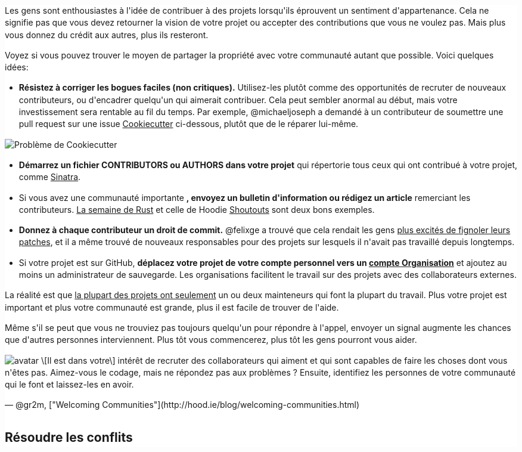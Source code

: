 Les gens sont enthousiastes à l'idée de contribuer à des projets lorsqu'ils éprouvent un sentiment d'appartenance. Cela ne signifie pas que vous devez retourner la vision de votre projet ou accepter des contributions que vous ne voulez pas. Mais plus vous donnez du crédit aux autres, plus ils resteront.

Voyez si vous pouvez trouver le moyen de partager la propriété avec votre communauté autant que possible. Voici quelques idées:

* **Résistez à corriger les bogues faciles (non critiques).** Utilisez-les plutôt comme des opportunités de recruter de nouveaux contributeurs, ou d'encadrer quelqu'un qui aimerait contribuer. Cela peut sembler anormal au début, mais votre investissement sera rentable au fil du temps. Par exemple, @michaeljoseph a demandé à un contributeur de soumettre une pull request sur une issue [Cookiecutter](https://github.com/audreyr/cookiecutter) ci-dessous, plutôt que de le réparer lui-même.

![Problème de Cookiecutter](/assets/images/building-community/cookiecutter_submit_pr.png)

* **Démarrez un fichier CONTRIBUTORS ou AUTHORS dans votre projet** qui répertorie tous ceux qui ont contribué à votre projet, comme [Sinatra](https://github.com/sinatra/sinatra/blob/master/AUTHORS.md).

* Si vous avez une communauté importante **, envoyez un bulletin d'information ou rédigez un article** remerciant les contributeurs. [La semaine de Rust](https://this-week-in-rust.org/) et celle de Hoodie [Shoutouts](http://hood.ie/blog/shoutouts-week-24.html) sont deux bons exemples.

* **Donnez à chaque contributeur un droit de commit.** @felixge a trouvé que cela rendait les gens [plus excités de fignoler leurs patches](https://felixge.de/2013/03/11/the-pull-request-hack.html ), et il a même trouvé de nouveaux responsables pour des projets sur lesquels il n'avait pas travaillé depuis longtemps.

* Si votre projet est sur GitHub, **déplacez votre projet de votre compte personnel vers un [compte Organisation](https://help.github.com/articles/creating-a-new-organization-account/)** et ajoutez au moins un administrateur de sauvegarde. Les organisations facilitent le travail sur des projets avec des collaborateurs externes.

La réalité est que [la plupart des projets ont seulement](https://peerj.com/preprints/1233.pdf) un ou deux mainteneurs qui font la plupart du travail. Plus votre projet est important et plus votre communauté est grande, plus il est facile de trouver de l'aide.

Même s'il se peut que vous ne trouviez pas toujours quelqu'un pour répondre à l'appel, envoyer un signal augmente les chances que d'autres personnes interviennent. Plus tôt vous commencerez, plus tôt les gens pourront vous aider.

<aside markdown="1" class="pquote">
  <img src="https://avatars.githubusercontent.com/gr2m?s=180" class="pquote-avatar" alt="avatar">
  \[Il est dans votre\] intérêt de recruter des collaborateurs qui aiment et qui sont capables de faire les choses dont vous n'êtes pas. Aimez-vous le codage, mais ne répondez pas aux problèmes ? Ensuite, identifiez les personnes de votre communauté qui le font et laissez-les en avoir.
  <p markdown="1" class="pquote-credit">
— @gr2m, ["Welcoming Communities"](http://hood.ie/blog/welcoming-communities.html)
  </p>
</aside>

## R&eacute;soudre les conflits
